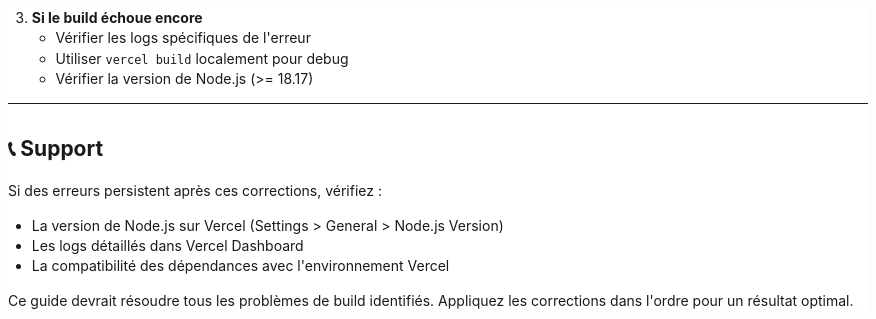 3. **Si le build échoue encore**
   - Vérifier les logs spécifiques de l'erreur
   - Utiliser `vercel build` localement pour debug
   - Vérifier la version de Node.js (>= 18.17)

---

## 📞 Support

Si des erreurs persistent après ces corrections, vérifiez :
- La version de Node.js sur Vercel (Settings > General > Node.js Version)
- Les logs détaillés dans Vercel Dashboard
- La compatibilité des dépendances avec l'environnement Vercel

Ce guide devrait résoudre tous les problèmes de build identifiés. Appliquez les corrections dans l'ordre pour un résultat optimal.